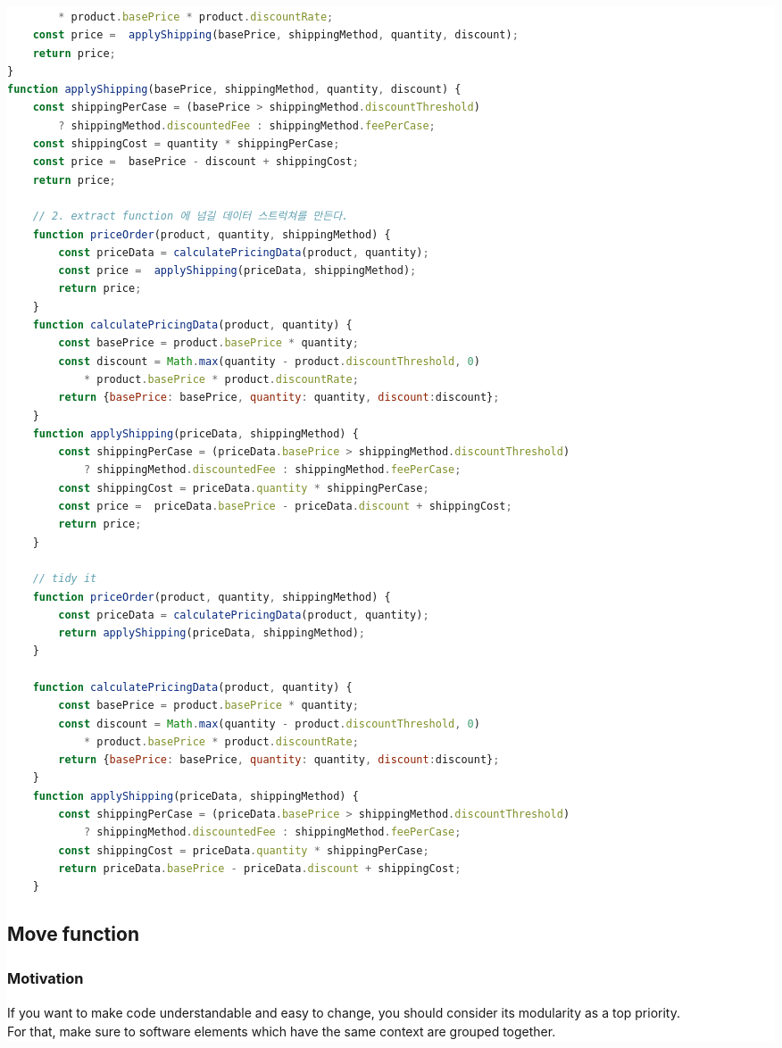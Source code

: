 ```javascript
        * product.basePrice * product.discountRate;
    const price =  applyShipping(basePrice, shippingMethod, quantity, discount);
    return price;
}
function applyShipping(basePrice, shippingMethod, quantity, discount) {
    const shippingPerCase = (basePrice > shippingMethod.discountThreshold)
        ? shippingMethod.discountedFee : shippingMethod.feePerCase;
    const shippingCost = quantity * shippingPerCase;
    const price =  basePrice - discount + shippingCost;
    return price;
    
    // 2. extract function 에 넘길 데이터 스트럭쳐를 만든다. 
    function priceOrder(product, quantity, shippingMethod) {
        const priceData = calculatePricingData(product, quantity);
        const price =  applyShipping(priceData, shippingMethod);
        return price;
    }
    function calculatePricingData(product, quantity) {
        const basePrice = product.basePrice * quantity;
        const discount = Math.max(quantity - product.discountThreshold, 0)
            * product.basePrice * product.discountRate;
        return {basePrice: basePrice, quantity: quantity, discount:discount};
    }
    function applyShipping(priceData, shippingMethod) {
        const shippingPerCase = (priceData.basePrice > shippingMethod.discountThreshold)
            ? shippingMethod.discountedFee : shippingMethod.feePerCase;
        const shippingCost = priceData.quantity * shippingPerCase;
        const price =  priceData.basePrice - priceData.discount + shippingCost;
        return price;
    }

    // tidy it 
    function priceOrder(product, quantity, shippingMethod) {
        const priceData = calculatePricingData(product, quantity);
        return applyShipping(priceData, shippingMethod);
    }

    function calculatePricingData(product, quantity) {
        const basePrice = product.basePrice * quantity;
        const discount = Math.max(quantity - product.discountThreshold, 0)
            * product.basePrice * product.discountRate;
        return {basePrice: basePrice, quantity: quantity, discount:discount};
    }
    function applyShipping(priceData, shippingMethod) {
        const shippingPerCase = (priceData.basePrice > shippingMethod.discountThreshold)
            ? shippingMethod.discountedFee : shippingMethod.feePerCase;
        const shippingCost = priceData.quantity * shippingPerCase;
        return priceData.basePrice - priceData.discount + shippingCost;
    }
```
## Move function 
### Motivation 
If you want to make code understandable and easy to change, you should consider its modularity as a top priority.   
For that, make sure to  software elements which have the same context are grouped together.
